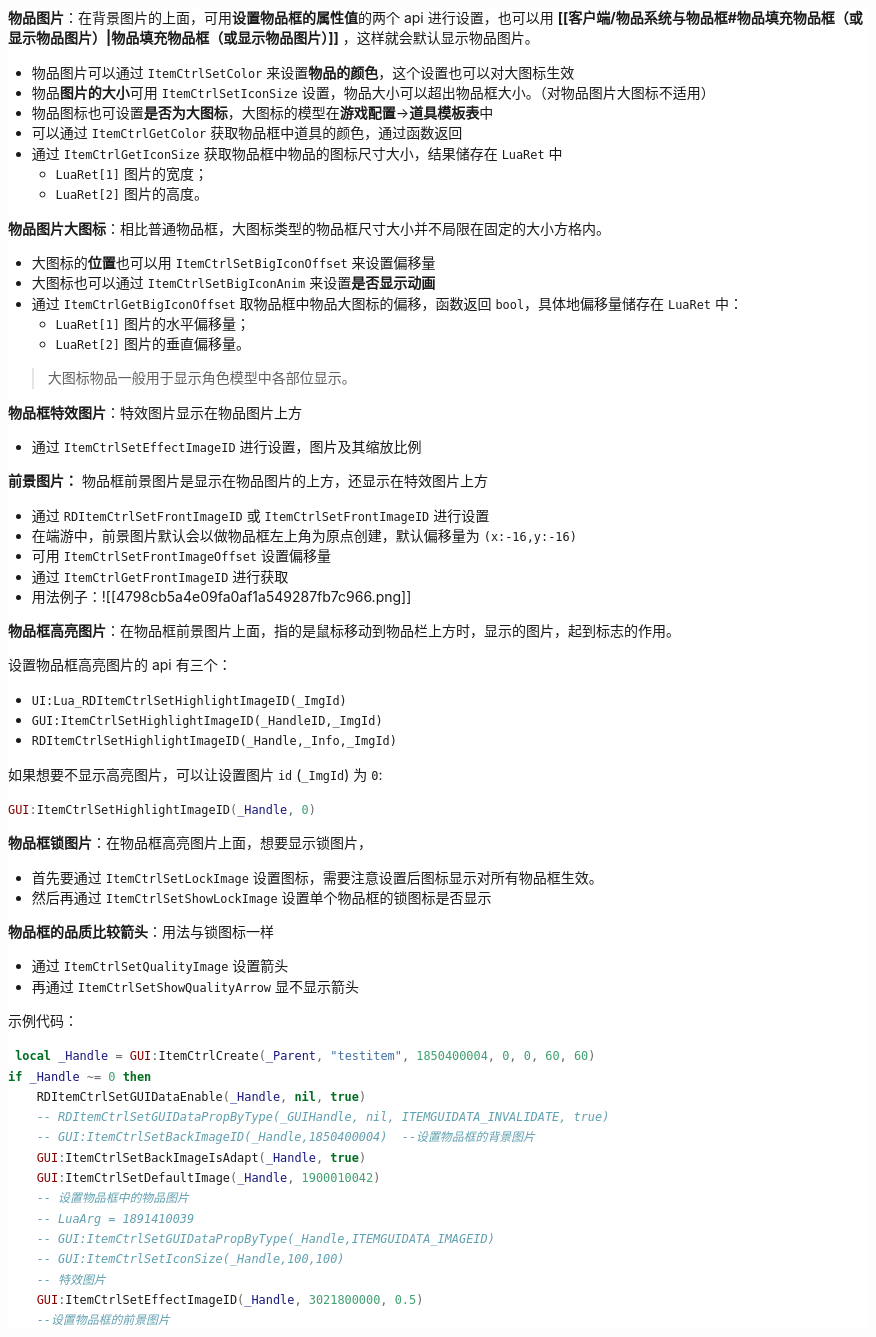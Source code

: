 **物品图片**：在背景图片的上面，可用**设置物品框的属性值**的两个 api 进行设置，也可以用 **[[客户端/物品系统与物品框#物品填充物品框（或显示物品图片）|物品填充物品框（或显示物品图片）]]** ，这样就会默认显示物品图片。

- 物品图片可以通过 `ItemCtrlSetColor` 来设置**物品的颜色**，这个设置也可以对大图标生效
- 物品**图片的大小**可用 `ItemCtrlSetIconSize` 设置，物品大小可以超出物品框大小。（对物品图片大图标不适用）
- 物品图标也可设置**是否为大图标**，大图标的模型在**游戏配置**->**道具模板表**中
- 可以通过 `ItemCtrlGetColor` 获取物品框中道具的颜色，通过函数返回
- 通过 `ItemCtrlGetIconSize` 获取物品框中物品的图标尺寸大小，结果储存在 `LuaRet` 中
	- `LuaRet[1]` 图片的宽度；
	- `LuaRet[2]` 图片的高度。

**物品图片大图标**：相比普通物品框，大图标类型的物品框尺寸大小并不局限在固定的大小方格内。

- 大图标的**位置**也可以用 `ItemCtrlSetBigIconOffset` 来设置偏移量
- 大图标也可以通过 `ItemCtrlSetBigIconAnim` 来设置**是否显示动画**
- 通过 `ItemCtrlGetBigIconOffset` 取物品框中物品大图标的偏移，函数返回 `bool`，具体地偏移量储存在 `LuaRet` 中：
	- `LuaRet[1]` 图片的水平偏移量；
	- `LuaRet[2]` 图片的垂直偏移量。
> 大图标物品一般用于显示角色模型中各部位显示。

**物品框特效图片**：特效图片显示在物品图片上方

- 通过 `ItemCtrlSetEffectImageID` 进行设置，图片及其缩放比例

**前景图片：** 物品框前景图片是显示在物品图片的上方，还显示在特效图片上方

- 通过 `RDItemCtrlSetFrontImageID` 或 `ItemCtrlSetFrontImageID` 进行设置
- 在端游中，前景图片默认会以做物品框左上角为原点创建，默认偏移量为 `(x:-16,y:-16)`
- 可用 `ItemCtrlSetFrontImageOffset` 设置偏移量
- 通过 `ItemCtrlGetFrontImageID` 进行获取
- 用法例子：![[4798cb5a4e09fa0af1a549287fb7c966.png]]

**物品框高亮图片**：在物品框前景图片上面，指的是鼠标移动到物品栏上方时，显示的图片，起到标志的作用。

设置物品框高亮图片的 api 有三个：
- `UI:Lua_RDItemCtrlSetHighlightImageID(_ImgId)`
- `GUI:ItemCtrlSetHighlightImageID(_HandleID,_ImgId)` 
- `RDItemCtrlSetHighlightImageID(_Handle,_Info,_ImgId)` 

如果想要不显示高亮图片，可以让设置图片 `id` (`_ImgId`) 为 `0`:
``` lua
GUI:ItemCtrlSetHighlightImageID(_Handle, 0)
```

**物品框锁图片**：在物品框高亮图片上面，想要显示锁图片，

- 首先要通过 `ItemCtrlSetLockImage` 设置图标，需要注意设置后图标显示对所有物品框生效。
- 然后再通过 `ItemCtrlSetShowLockImage` 设置单个物品框的锁图标是否显示

**物品框的品质比较箭头**：用法与锁图标一样

- 通过 `ItemCtrlSetQualityImage` 设置箭头
- 再通过 `ItemCtrlSetShowQualityArrow` 显不显示箭头

示例代码：


``` lua
 local _Handle = GUI:ItemCtrlCreate(_Parent, "testitem", 1850400004, 0, 0, 60, 60)
if _Handle ~= 0 then
	RDItemCtrlSetGUIDataEnable(_Handle, nil, true)
	-- RDItemCtrlSetGUIDataPropByType(_GUIHandle, nil, ITEMGUIDATA_INVALIDATE, true)
	-- GUI:ItemCtrlSetBackImageID(_Handle,1850400004)  --设置物品框的背景图片
	GUI:ItemCtrlSetBackImageIsAdapt(_Handle, true)
	GUI:ItemCtrlSetDefaultImage(_Handle, 1900010042)
	-- 设置物品框中的物品图片
	-- LuaArg = 1891410039
	-- GUI:ItemCtrlSetGUIDataPropByType(_Handle,ITEMGUIDATA_IMAGEID)
	-- GUI:ItemCtrlSetIconSize(_Handle,100,100)
	-- 特效图片
	GUI:ItemCtrlSetEffectImageID(_Handle, 3021800000, 0.5)
	--设置物品框的前景图片
```